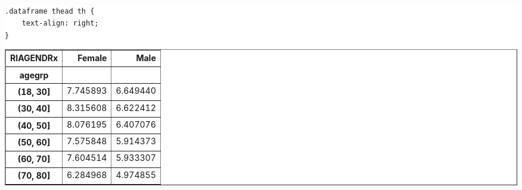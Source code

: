     .dataframe thead th {
        text-align: right;
    }
</style>
<table border="1" class="dataframe">
  <thead>
    <tr style="text-align: right;">
      <th>RIAGENDRx</th>
      <th>Female</th>
      <th>Male</th>
    </tr>
    <tr>
      <th>agegrp</th>
      <th></th>
      <th></th>
    </tr>
  </thead>
  <tbody>
    <tr>
      <th>(18, 30]</th>
      <td>7.745893</td>
      <td>6.649440</td>
    </tr>
    <tr>
      <th>(30, 40]</th>
      <td>8.315608</td>
      <td>6.622412</td>
    </tr>
    <tr>
      <th>(40, 50]</th>
      <td>8.076195</td>
      <td>6.407076</td>
    </tr>
    <tr>
      <th>(50, 60]</th>
      <td>7.575848</td>
      <td>5.914373</td>
    </tr>
    <tr>
      <th>(60, 70]</th>
      <td>7.604514</td>
      <td>5.933307</td>
    </tr>
    <tr>
      <th>(70, 80]</th>
      <td>6.284968</td>
      <td>4.974855</td>
    </tr>
  </tbody>
</table>
</div>
